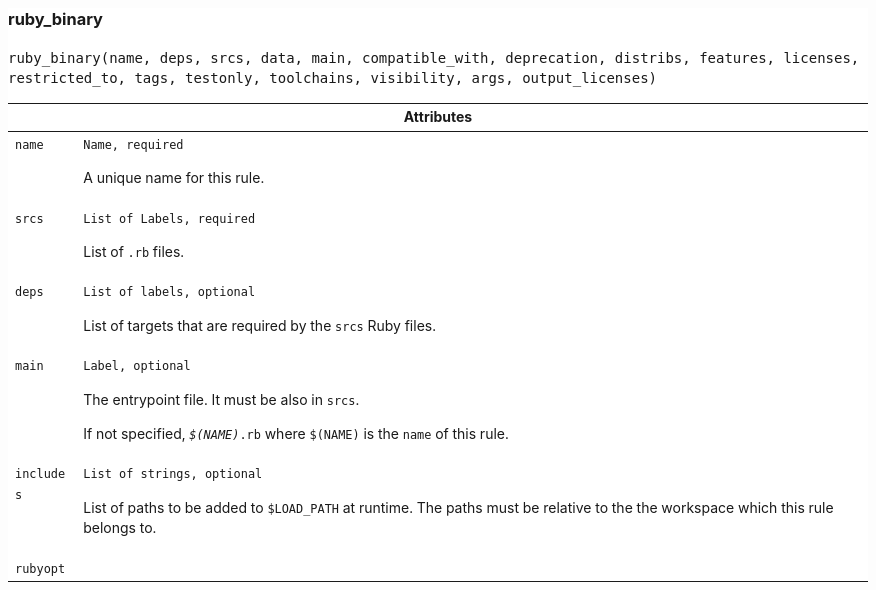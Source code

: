 ### ruby_binary
<pre>
ruby_binary(name, deps, srcs, data, main, compatible_with, deprecation, distribs, features, licenses, restricted_to, tags, testonly, toolchains, visibility, args, output_licenses)
</pre>
<table class="table table-condensed table-bordered table-params">
  <colgroup>
    <col class="col-param" />
    <col class="param-description" />
  </colgroup>
  <thead>
    <tr>
      <th colspan="2">Attributes</th>
    </tr>
  </thead>
  <tbody>
    <tr>
      <td><code>name</code></td>
      <td>
        <code>Name, required</code>
        <p>A unique name for this rule.</p>
      </td>
    </tr>
    <tr>
      <td><code>srcs</code></td>
      <td>
        <code>List of Labels, required</code>
        <p>
          List of <code>.rb</code> files.
        </p>
      </td>
    </tr>
    <tr>
      <td><code>deps</code></td>
      <td>
        <code>List of labels, optional</code>
        <p>
          List of targets that are required by the <code>srcs</code> Ruby
          files.
        </p>
      </td>
    </tr>
    <tr>
      <td><code>main</code></td>
      <td>
        <code>Label, optional</code>
        <p>The entrypoint file. It must be also in <code>srcs</code>.</p>
        <p>If not specified, <code><var>$(NAME)</var>.rb</code> where <code>$(NAME)</code> is the <code>name</code> of this rule.</p>
      </td>
    </tr>    
    <tr>
      <td><code>includes</code></td>
      <td>
        <code>List of strings, optional</code>
        <p>
          List of paths to be added to <code>$LOAD_PATH</code> at runtime.
          The paths must be relative to the the workspace which this rule belongs to.            
        </p>
      </td>
    </tr>
    <tr>
      <td><code>rubyopt</code></td>